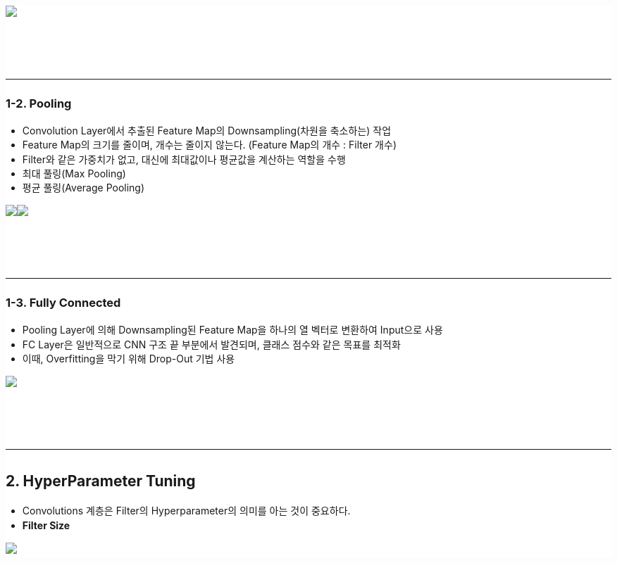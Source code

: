 <img src="https://stanford.edu/~shervine/teaching/cs-230/illustrations/convolution-layer-a.png?1c517e00cb8d709baf32fc3d39ebae67" width="1400"/>


　　　　　　　　　　
　　　　　　　　　　
　　　　　　　　　　
　　　　　　　　　　


　　　　　　　　　　
　　　　　　　　　　
　　　　　　　　　　
　　　　　　　　　　


--- 

### 1-2. Pooling
- Convolution Layer에서 추출된 Feature Map의 Downsampling(차원을 축소하는) 작업
- Feature Map의 크기를 줄이며, 개수는 줄이지 않는다. (Feature Map의 개수 : Filter 개수)
- Filter와 같은 가중치가 없고, 대신에 최대값이나 평균값을 계산하는 역할을 수행
- 최대 풀링(Max Pooling)
- 평균 풀링(Average Pooling)

<img src="https://stanford.edu/~shervine/teaching/cs-230/illustrations/max-pooling-a.png?711b14799d07f9306864695e2713ae07" width="500"/><img src="https://stanford.edu/~shervine/teaching/cs-230/illustrations/average-pooling-a.png?58f9ab6d61248c3ec8d526ef65763d2f" width="500"/>


　　　　　　　　　　
　　　　　　　　　　
　　　　　　　　　　
　　　　　　　　　　


　　　　　　　　　　
　　　　　　　　　　
　　　　　　　　　　
　　　　　　　　　　


---

### 1-3. Fully Connected 
- Pooling Layer에 의해 Downsampling된 Feature Map을 하나의 열 벡터로 변환하여 Input으로 사용
- FC Layer은 일반적으로 CNN 구조 끝 부분에서 발견되며, 클래스 점수와 같은 목표를 최적화 
- 이때, Overfitting을 막기 위해 Drop-Out 기법 사용

<img src="https://stanford.edu/~shervine/teaching/cs-230/illustrations/fully-connected-ltr.png?32caf9e07c79d652faa292812579d063" width="1400"/>


　　　　　　　　　　
　　　　　　　　　　
　　　　　　　　　　
　　　　　　　　　　


　　　　　　　　　　
　　　　　　　　　　
　　　　　　　　　　
　　　　　　　　　　


---

## 2. HyperParameter Tuning 
- Convolutions 계층은 Filter의 Hyperparameter의 의미를 아는 것이 중요하다.
- **Filter Size**

<img src="https://stanford.edu/~shervine/teaching/cs-230/illustrations/dimensions-filter-en.png?7ce161e129a392a1804a231536b59f45" width="1400"/>
